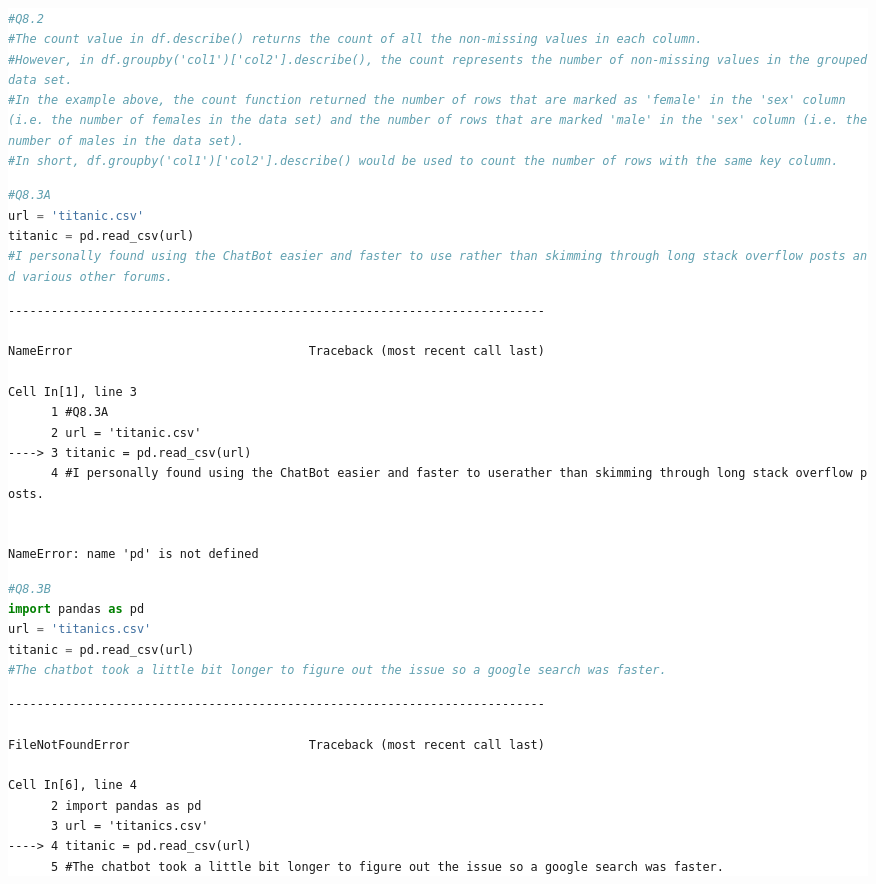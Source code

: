 


```python
#Q8.2
#The count value in df.describe() returns the count of all the non-missing values in each column.
#However, in df.groupby('col1')['col2'].describe(), the count represents the number of non-missing values in the grouped data set.
#In the example above, the count function returned the number of rows that are marked as 'female' in the 'sex' column (i.e. the number of females in the data set) and the number of rows that are marked 'male' in the 'sex' column (i.e. the number of males in the data set).
#In short, df.groupby('col1')['col2'].describe() would be used to count the number of rows with the same key column.
```


```python
#Q8.3A
url = 'titanic.csv'
titanic = pd.read_csv(url)
#I personally found using the ChatBot easier and faster to use rather than skimming through long stack overflow posts and various other forums.
```


    ---------------------------------------------------------------------------

    NameError                                 Traceback (most recent call last)

    Cell In[1], line 3
          1 #Q8.3A
          2 url = 'titanic.csv'
    ----> 3 titanic = pd.read_csv(url)
          4 #I personally found using the ChatBot easier and faster to userather than skimming through long stack overflow posts.


    NameError: name 'pd' is not defined



```python
#Q8.3B
import pandas as pd
url = 'titanics.csv'
titanic = pd.read_csv(url)
#The chatbot took a little bit longer to figure out the issue so a google search was faster.
```


    ---------------------------------------------------------------------------

    FileNotFoundError                         Traceback (most recent call last)

    Cell In[6], line 4
          2 import pandas as pd
          3 url = 'titanics.csv'
    ----> 4 titanic = pd.read_csv(url)
          5 #The chatbot took a little bit longer to figure out the issue so a google search was faster.
